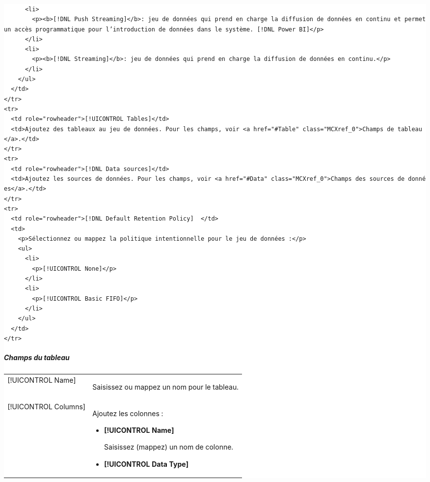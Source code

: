           <li>
            <p><b>[!DNL Push Streaming]</b>: jeu de données qui prend en charge la diffusion de données en continu et permet un accès programmatique pour l’introduction de données dans le système. [!DNL Power BI]</p>
          </li>
          <li>
            <p><b>[!DNL Streaming]</b>: jeu de données qui prend en charge la diffusion de données en continu.</p>
          </li>
        </ul>
      </td>
    </tr>
    <tr>
      <td role="rowheader">[!UICONTROL Tables]</td>
      <td>Ajoutez des tableaux au jeu de données. Pour les champs, voir <a href="#Table" class="MCXref_0">Champs de tableau</a>.</td>
    </tr>
    <tr>
      <td role="rowheader">[!DNL Data sources]</td>
      <td>Ajoutez les sources de données. Pour les champs, voir <a href="#Data" class="MCXref_0">Champs des sources de données</a>.</td>
    </tr>
    <tr>
      <td role="rowheader">[!DNL Default Retention Policy]  </td>
      <td>
        <p>Sélectionnez ou mappez la politique intentionnelle pour le jeu de données :</p>
        <ul>
          <li>
            <p>[!UICONTROL None]</p>
          </li>
          <li>
            <p>[!UICONTROL Basic FIFO]</p>
          </li>
        </ul>
      </td>
    </tr>
  </tbody>
</table>

##### Champs du tableau

<table>
  <col/>
  <col/>
  <tbody>
    <tr>
      <td role="rowheader">[!UICONTROL Name]</td>
      <td>
        <p>  Saisissez ou mappez un nom pour le tableau.</p>
      </td>
    </tr>
    <tr>
      <td role="rowheader">[!UICONTROL Columns]</td>
      <td>
        <p>Ajoutez les colonnes :</p>
        <ul>
          <li>
            <p><b>[!UICONTROL Name]</b>
            </p>
            <p>Saisissez (mappez) un nom de colonne.</p>
          </li>
          <li>
            <p><b>[!UICONTROL Data Type]</b>
            </p>